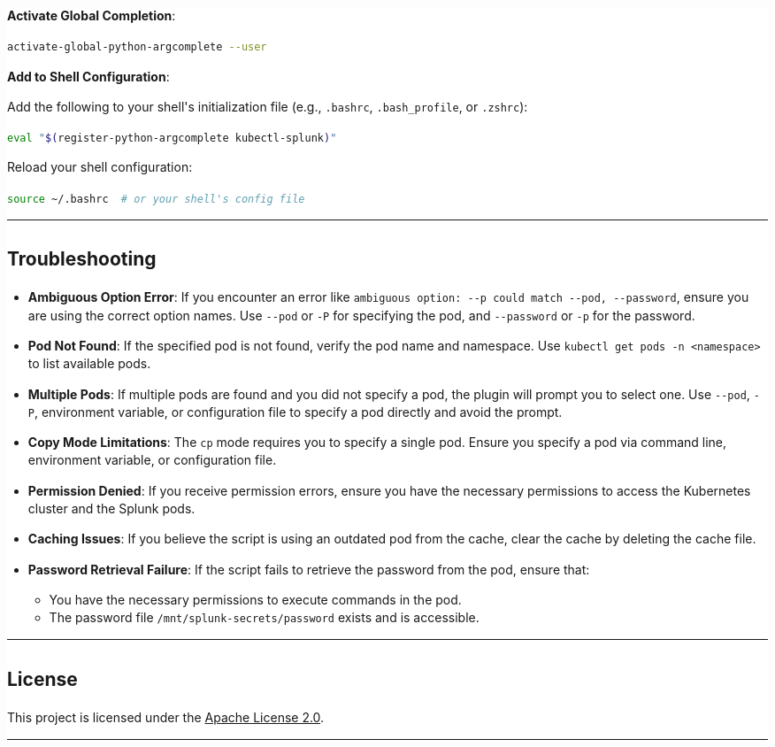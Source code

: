 **Activate Global Completion**:

```bash
activate-global-python-argcomplete --user
```

**Add to Shell Configuration**:

Add the following to your shell's initialization file (e.g., `.bashrc`, `.bash_profile`, or `.zshrc`):

```bash
eval "$(register-python-argcomplete kubectl-splunk)"
```

Reload your shell configuration:

```bash
source ~/.bashrc  # or your shell's config file
```

---

## Troubleshooting

- **Ambiguous Option Error**: If you encounter an error like `ambiguous option: --p could match --pod, --password`, ensure you are using the correct option names. Use `--pod` or `-P` for specifying the pod, and `--password` or `-p` for the password.
  
- **Pod Not Found**: If the specified pod is not found, verify the pod name and namespace. Use `kubectl get pods -n <namespace>` to list available pods.
  
- **Multiple Pods**: If multiple pods are found and you did not specify a pod, the plugin will prompt you to select one. Use `--pod`, `-P`, environment variable, or configuration file to specify a pod directly and avoid the prompt.
  
- **Copy Mode Limitations**: The `cp` mode requires you to specify a single pod. Ensure you specify a pod via command line, environment variable, or configuration file.
  
- **Permission Denied**: If you receive permission errors, ensure you have the necessary permissions to access the Kubernetes cluster and the Splunk pods.
  
- **Caching Issues**: If you believe the script is using an outdated pod from the cache, clear the cache by deleting the cache file.
  
- **Password Retrieval Failure**: If the script fails to retrieve the password from the pod, ensure that:
  - You have the necessary permissions to execute commands in the pod.
  - The password file `/mnt/splunk-secrets/password` exists and is accessible.

---

## License

This project is licensed under the [Apache License 2.0](https://www.apache.org/licenses/LICENSE-2.0.txt).

---
